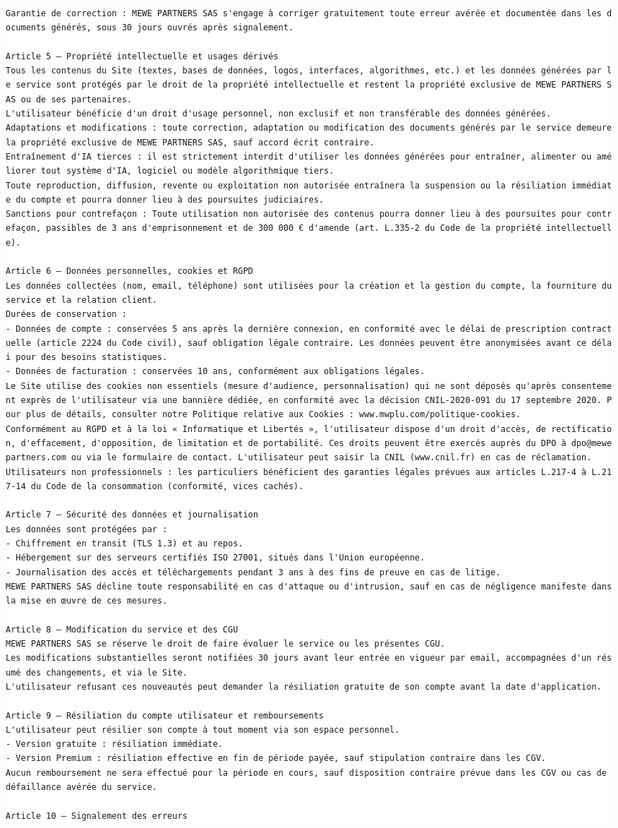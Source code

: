 ```text
Garantie de correction : MEWE PARTNERS SAS s'engage à corriger gratuitement toute erreur avérée et documentée dans les documents générés, sous 30 jours ouvrés après signalement.

Article 5 – Propriété intellectuelle et usages dérivés
Tous les contenus du Site (textes, bases de données, logos, interfaces, algorithmes, etc.) et les données générées par le service sont protégés par le droit de la propriété intellectuelle et restent la propriété exclusive de MEWE PARTNERS SAS ou de ses partenaires.
L'utilisateur bénéficie d'un droit d'usage personnel, non exclusif et non transférable des données générées.
Adaptations et modifications : toute correction, adaptation ou modification des documents générés par le service demeure la propriété exclusive de MEWE PARTNERS SAS, sauf accord écrit contraire.
Entraînement d'IA tierces : il est strictement interdit d'utiliser les données générées pour entraîner, alimenter ou améliorer tout système d'IA, logiciel ou modèle algorithmique tiers.
Toute reproduction, diffusion, revente ou exploitation non autorisée entraînera la suspension ou la résiliation immédiate du compte et pourra donner lieu à des poursuites judiciaires.
Sanctions pour contrefaçon : Toute utilisation non autorisée des contenus pourra donner lieu à des poursuites pour contrefaçon, passibles de 3 ans d'emprisonnement et de 300 000 € d'amende (art. L.335-2 du Code de la propriété intellectuelle).

Article 6 – Données personnelles, cookies et RGPD
Les données collectées (nom, email, téléphone) sont utilisées pour la création et la gestion du compte, la fourniture du service et la relation client.
Durées de conservation :
- Données de compte : conservées 5 ans après la dernière connexion, en conformité avec le délai de prescription contractuelle (article 2224 du Code civil), sauf obligation légale contraire. Les données peuvent être anonymisées avant ce délai pour des besoins statistiques.
- Données de facturation : conservées 10 ans, conformément aux obligations légales.
Le Site utilise des cookies non essentiels (mesure d'audience, personnalisation) qui ne sont déposés qu'après consentement exprès de l'utilisateur via une bannière dédiée, en conformité avec la décision CNIL-2020-091 du 17 septembre 2020. Pour plus de détails, consulter notre Politique relative aux Cookies : www.mwplu.com/politique-cookies.
Conformément au RGPD et à la loi « Informatique et Libertés », l'utilisateur dispose d'un droit d'accès, de rectification, d'effacement, d'opposition, de limitation et de portabilité. Ces droits peuvent être exercés auprès du DPO à dpo@mewepartners.com ou via le formulaire de contact. L'utilisateur peut saisir la CNIL (www.cnil.fr) en cas de réclamation.
Utilisateurs non professionnels : les particuliers bénéficient des garanties légales prévues aux articles L.217-4 à L.217-14 du Code de la consommation (conformité, vices cachés).

Article 7 – Sécurité des données et journalisation
Les données sont protégées par :
- Chiffrement en transit (TLS 1.3) et au repos.
- Hébergement sur des serveurs certifiés ISO 27001, situés dans l'Union européenne.
- Journalisation des accès et téléchargements pendant 3 ans à des fins de preuve en cas de litige.
MEWE PARTNERS SAS décline toute responsabilité en cas d'attaque ou d'intrusion, sauf en cas de négligence manifeste dans la mise en œuvre de ces mesures.

Article 8 – Modification du service et des CGU
MEWE PARTNERS SAS se réserve le droit de faire évoluer le service ou les présentes CGU.
Les modifications substantielles seront notifiées 30 jours avant leur entrée en vigueur par email, accompagnées d'un résumé des changements, et via le Site.
L'utilisateur refusant ces nouveautés peut demander la résiliation gratuite de son compte avant la date d'application.

Article 9 – Résiliation du compte utilisateur et remboursements
L'utilisateur peut résilier son compte à tout moment via son espace personnel.
- Version gratuite : résiliation immédiate.
- Version Premium : résiliation effective en fin de période payée, sauf stipulation contraire dans les CGV.
Aucun remboursement ne sera effectué pour la période en cours, sauf disposition contraire prévue dans les CGV ou cas de défaillance avérée du service.

Article 10 – Signalement des erreurs
```